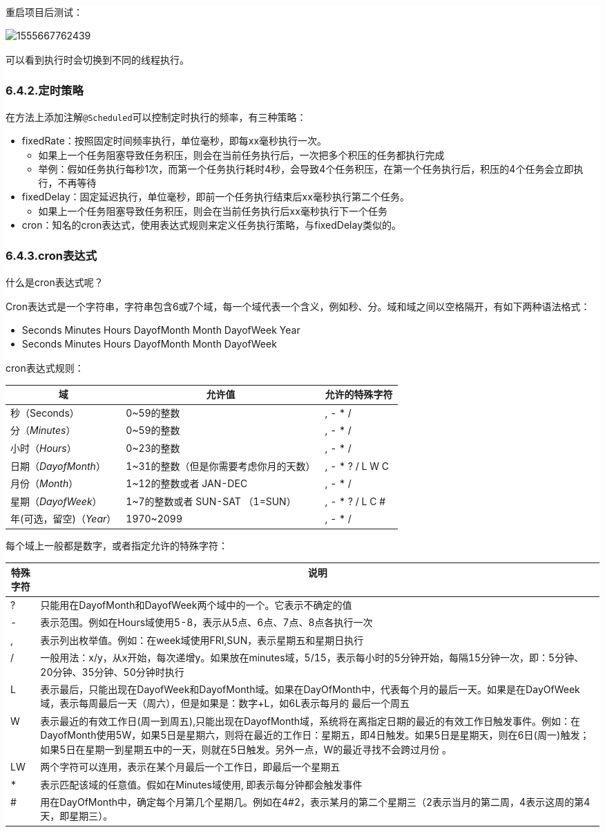 重启项目后测试：

![1555667762439](assets/1555667762439.png)

可以看到执行时会切换到不同的线程执行。

### 6.4.2.定时策略

在方法上添加注解`@Scheduled`可以控制定时执行的频率，有三种策略：

- fixedRate：按照固定时间频率执行，单位毫秒，即每xx毫秒执行一次。
  - 如果上一个任务阻塞导致任务积压，则会在当前任务执行后，一次把多个积压的任务都执行完成
  - 举例：假如任务执行每秒1次，而第一个任务执行耗时4秒，会导致4个任务积压，在第一个任务执行后，积压的4个任务会立即执行，不再等待
- fixedDelay：固定延迟执行，单位毫秒，即前一个任务执行结束后xx毫秒执行第二个任务。
  - 如果上一个任务阻塞导致任务积压，则会在当前任务执行后xx毫秒执行下一个任务
- cron：知名的cron表达式，使用表达式规则来定义任务执行策略，与fixedDelay类似的。



### 6.4.3.cron表达式

什么是cron表达式呢？

Cron表达式是一个字符串，字符串包含6或7个域，每一个域代表一个含义，例如秒、分。域和域之间以空格隔开，有如下两种语法格式：

- Seconds Minutes Hours DayofMonth Month DayofWeek Year
- Seconds Minutes Hours DayofMonth Month DayofWeek

cron表达式规则：

| 域                       | 允许值                                 | 允许的特殊字符           |
| ------------------------ | -------------------------------------- | ------------------------ |
| 秒（Seconds）            | 0~59的整数                             | ,   -   *   /            |
| 分（*Minutes*）          | 0~59的整数                             | ,   -   *   /            |
| 小时（*Hours*）          | 0~23的整数                             | ,   -   *   /            |
| 日期（*DayofMonth*）     | 1~31的整数（但是你需要考虑你月的天数） | ,   -   *  ?   /  L W C  |
| 月份（*Month*）          | 1~12的整数或者 JAN-DEC                 | ,   -   *   /            |
| 星期（*DayofWeek*）      | 1~7的整数或者 SUN-SAT （1=SUN）        | ,   -   *  ?   /  L C  # |
| 年(可选，留空)（*Year*） | 1970~2099                              | ,   -   *   /            |

每个域上一般都是数字，或者指定允许的特殊字符：

| 特殊字符 | 说明                                                         |
| -------- | ------------------------------------------------------------ |
| ?        | 只能用在DayofMonth和DayofWeek两个域中的一个。它表示不确定的值 |
| -        | 表示范围。例如在Hours域使用5-8，表示从5点、6点、7点、8点各执行一次 |
| ,        | 表示列出枚举值。例如：在week域使用FRI,SUN，表示星期五和星期日执行 |
| /        | 一般用法：x/y，从x开始，每次递增y。如果放在minutes域，5/15，表示每小时的5分钟开始，每隔15分钟一次，即：5分钟、20分钟、35分钟、50分钟时执行 |
| L        | 表示最后，只能出现在DayofWeek和DayofMonth域。如果在DayOfMonth中，代表每个月的最后一天。如果是在DayOfWeek域，表示每周最后一天（周六），但是如果是：数字+L，如6L表示每月的 最后一个周五 |
| W        | 表示最近的有效工作日(周一到周五),只能出现在DayofMonth域，系统将在离指定日期的最近的有效工作日触发事件。例如：在 DayofMonth使用5W，如果5日是星期六，则将在最近的工作日：星期五，即4日触发。如果5日是星期天，则在6日(周一)触发；如果5日在星期一到星期五中的一天，则就在5日触发。另外一点，W的最近寻找不会跨过月份 。 |
| LW       | 两个字符可以连用，表示在某个月最后一个工作日，即最后一个星期五 |
| *        | 表示匹配该域的任意值。假如在Minutes域使用, 即表示每分钟都会触发事件 |
| #        | 用在DayOfMonth中，确定每个月第几个星期几。例如在4#2，表示某月的第二个星期三（2表示当月的第二周，4表示这周的第4天，即星期三）。 |
